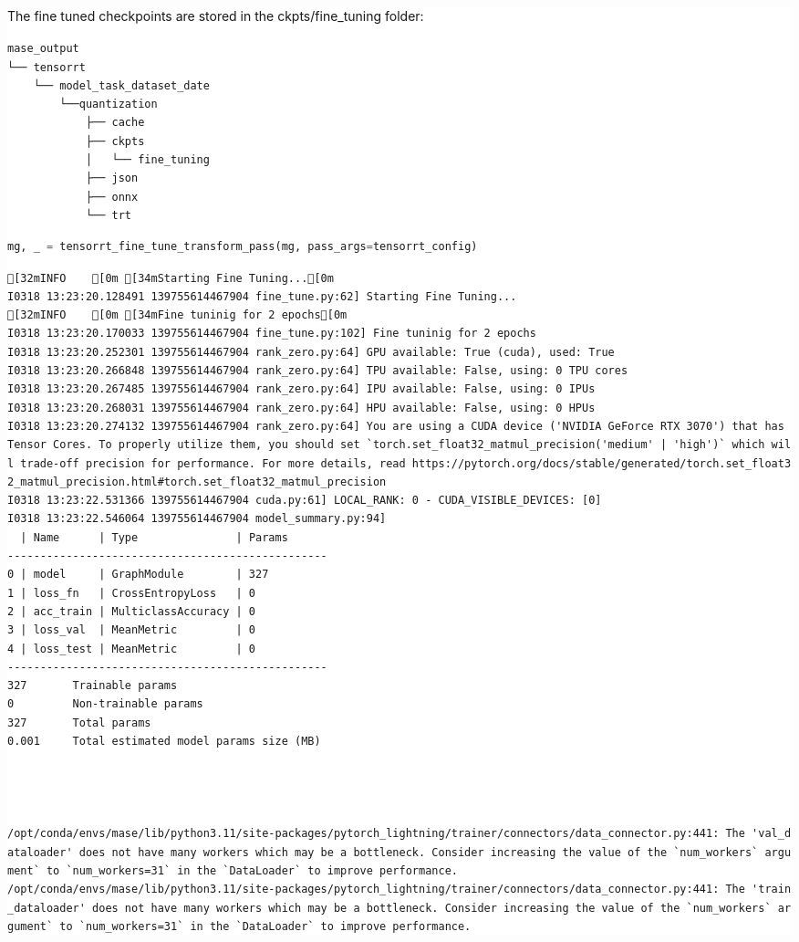 The fine tuned checkpoints are stored in the ckpts/fine_tuning folder:

```
mase_output
└── tensorrt
    └── model_task_dataset_date
        └──quantization
            ├── cache
            ├── ckpts
            │   └── fine_tuning
            ├── json
            ├── onnx
            └── trt
```


```python
mg, _ = tensorrt_fine_tune_transform_pass(mg, pass_args=tensorrt_config)
```

    [32mINFO    [0m [34mStarting Fine Tuning...[0m
    I0318 13:23:20.128491 139755614467904 fine_tune.py:62] Starting Fine Tuning...
    [32mINFO    [0m [34mFine tuninig for 2 epochs[0m
    I0318 13:23:20.170033 139755614467904 fine_tune.py:102] Fine tuninig for 2 epochs
    I0318 13:23:20.252301 139755614467904 rank_zero.py:64] GPU available: True (cuda), used: True
    I0318 13:23:20.266848 139755614467904 rank_zero.py:64] TPU available: False, using: 0 TPU cores
    I0318 13:23:20.267485 139755614467904 rank_zero.py:64] IPU available: False, using: 0 IPUs
    I0318 13:23:20.268031 139755614467904 rank_zero.py:64] HPU available: False, using: 0 HPUs
    I0318 13:23:20.274132 139755614467904 rank_zero.py:64] You are using a CUDA device ('NVIDIA GeForce RTX 3070') that has Tensor Cores. To properly utilize them, you should set `torch.set_float32_matmul_precision('medium' | 'high')` which will trade-off precision for performance. For more details, read https://pytorch.org/docs/stable/generated/torch.set_float32_matmul_precision.html#torch.set_float32_matmul_precision
    I0318 13:23:22.531366 139755614467904 cuda.py:61] LOCAL_RANK: 0 - CUDA_VISIBLE_DEVICES: [0]
    I0318 13:23:22.546064 139755614467904 model_summary.py:94] 
      | Name      | Type               | Params
    -------------------------------------------------
    0 | model     | GraphModule        | 327   
    1 | loss_fn   | CrossEntropyLoss   | 0     
    2 | acc_train | MulticlassAccuracy | 0     
    3 | loss_val  | MeanMetric         | 0     
    4 | loss_test | MeanMetric         | 0     
    -------------------------------------------------
    327       Trainable params
    0         Non-trainable params
    327       Total params
    0.001     Total estimated model params size (MB)


                                                                               

    /opt/conda/envs/mase/lib/python3.11/site-packages/pytorch_lightning/trainer/connectors/data_connector.py:441: The 'val_dataloader' does not have many workers which may be a bottleneck. Consider increasing the value of the `num_workers` argument` to `num_workers=31` in the `DataLoader` to improve performance.
    /opt/conda/envs/mase/lib/python3.11/site-packages/pytorch_lightning/trainer/connectors/data_connector.py:441: The 'train_dataloader' does not have many workers which may be a bottleneck. Consider increasing the value of the `num_workers` argument` to `num_workers=31` in the `DataLoader` to improve performance.
